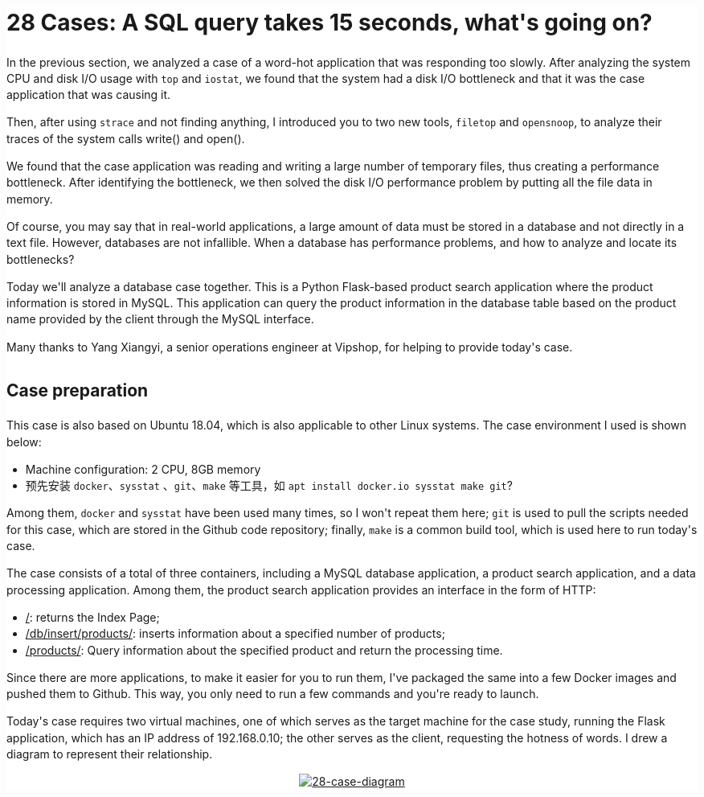 # 28 Cases: A SQL query takes 15 seconds, what's going on?

In the previous section, we analyzed a case of a word-hot application that was responding too slowly. After analyzing the system CPU and disk I/O usage with `top` and `iostat`, we found that the system had a disk I/O bottleneck and that it was the case application that was causing it.

Then, after using `strace` and not finding anything, I introduced you to two new tools, `filetop` and `opensnoop`, to analyze their traces of the system calls write() and open().

We found that the case application was reading and writing a large number of temporary files, thus creating a performance bottleneck. After identifying the bottleneck, we then solved the disk I/O performance problem by putting all the file data in memory.

Of course, you may say that in real-world applications, a large amount of data must be stored in a database and not directly in a text file. However, databases are not infallible. When a database has performance problems, and how to analyze and locate its bottlenecks?

Today we'll analyze a database case together. This is a Python Flask-based product search application where the product information is stored in MySQL. This application can query the product information in the database table based on the product name provided by the client through the MySQL interface.

Many thanks to Yang Xiangyi, a senior operations engineer at Vipshop, for helping to provide today's case.

## Case preparation

This case is also based on Ubuntu 18.04, which is also applicable to other Linux systems. The case environment I used is shown below:

- Machine configuration: 2 CPU, 8GB memory
- 预先安装 `docker`、`sysstat` 、`git`、`make` 等工具，如 `apt install docker.io sysstat make git`?

Among them, `docker` and `sysstat` have been used many times, so I won't repeat them here; `git` is used to pull the scripts needed for this case, which are stored in the Github code repository; finally, `make` is a common build tool, which is used here to run today's case.

The case consists of a total of three containers, including a MySQL database application, a product search application, and a data processing application. Among them, the product search application provides an interface in the form of HTTP:

- <ins>/</ins>: returns the Index Page;
- <ins>/db/insert/products/</ins>: inserts information about a specified number of products;
- <ins>/products/</ins>: Query information about the specified product and return the processing time.

Since there are more applications, to make it easier for you to run them, I've packaged the same into a few Docker images and pushed them to Github. This way, you only need to run a few commands and you're ready to launch.

Today's case requires two virtual machines, one of which serves as the target machine for the case study, running the Flask application, which has an IP address of 192.168.0.10; the other serves as the client, requesting the hotness of words. I drew a diagram to represent their relationship.

<center><a href="https://ibb.co/k5z306B">
    <img src="https://i.ibb.co/Xj6ypkL/28-case-diagram.png" alt="28-case-diagram" border="0">
</a></center>
